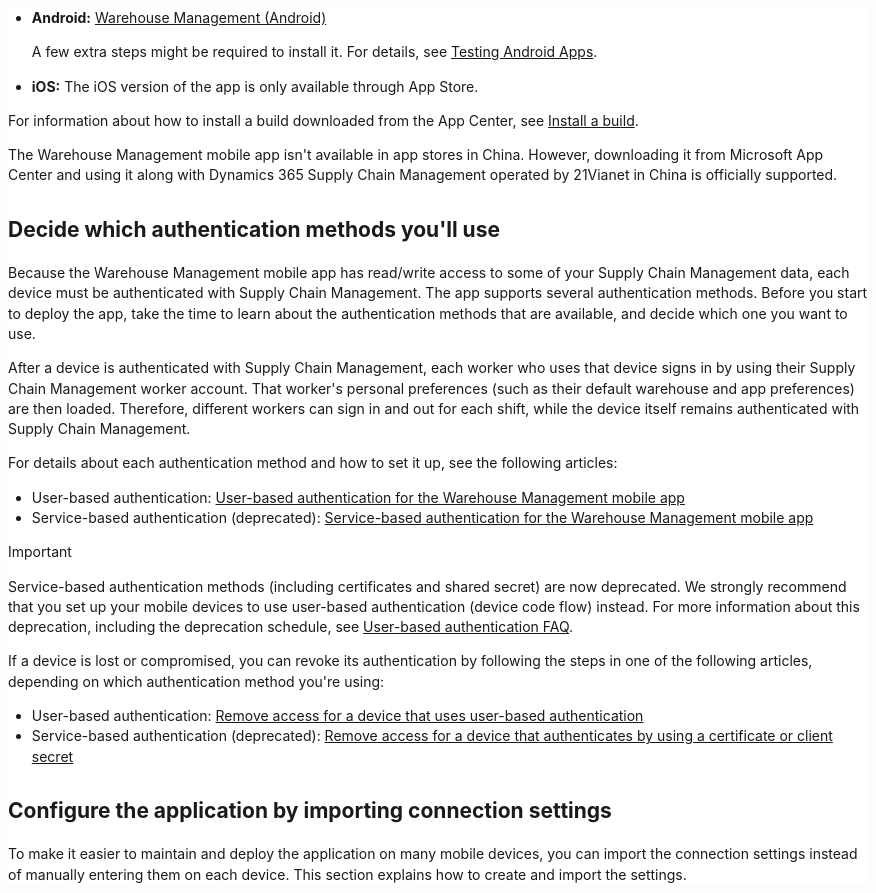 - **Android:** [Warehouse Management (Android)](https://aka.ms/wma-android-official-release)

    A few extra steps might be required to install it. For details, see [Testing Android Apps](/appcenter/distribution/testers/testing-android).

- **iOS:** The iOS version of the app is only available through App Store.

For information about how to install a build downloaded from the App Center, see [Install a build](/appcenter/distribution/installation).

The Warehouse Management mobile app isn't available in app stores in China. However, downloading it from Microsoft App Center and using it along with Dynamics 365 Supply Chain Management operated by 21Vianet in China is officially supported.

## <a name="authenticate"></a>Decide which authentication methods you'll use

Because the Warehouse Management mobile app has read/write access to some of your Supply Chain Management data, each device must be authenticated with Supply Chain Management. The app supports several authentication methods. Before you start to deploy the app, take the time to learn about the authentication methods that are available, and decide which one you want to use.

After a device is authenticated with Supply Chain Management, each worker who uses that device signs in by using their Supply Chain Management worker account. That worker's personal preferences (such as their default warehouse and app preferences) are then loaded. Therefore, different workers can sign in and out for each shift, while the device itself remains authenticated with Supply Chain Management.

For details about each authentication method and how to set it up, see the following articles:

- User-based authentication: [User-based authentication for the Warehouse Management mobile app](warehouse-app-authenticate-user-based.md)
- Service-based authentication (deprecated): [Service-based authentication for the Warehouse Management mobile app](warehouse-app-authenticate-service-based.md)

> [!IMPORTANT]
> Service-based authentication methods (including certificates and shared secret) are now deprecated. We strongly recommend that you set up your mobile devices to use user-based authentication (device code flow) instead. For more information about this deprecation, including the deprecation schedule, see [User-based authentication FAQ](warehouse-app-user-based-auth-faq.md).

If a device is lost or compromised, you can revoke its authentication by following the steps in one of the following articles, depending on which authentication method you're using:

- User-based authentication: [Remove access for a device that uses user-based authentication](warehouse-app-authenticate-user-based.md#revoke)
- Service-based authentication (deprecated): [Remove access for a device that authenticates by using a certificate or client secret](warehouse-app-authenticate-service-based.md#revoke)

## Configure the application by importing connection settings

To make it easier to maintain and deploy the application on many mobile devices, you can import the connection settings instead of manually entering them on each device. This section explains how to create and import the settings.
